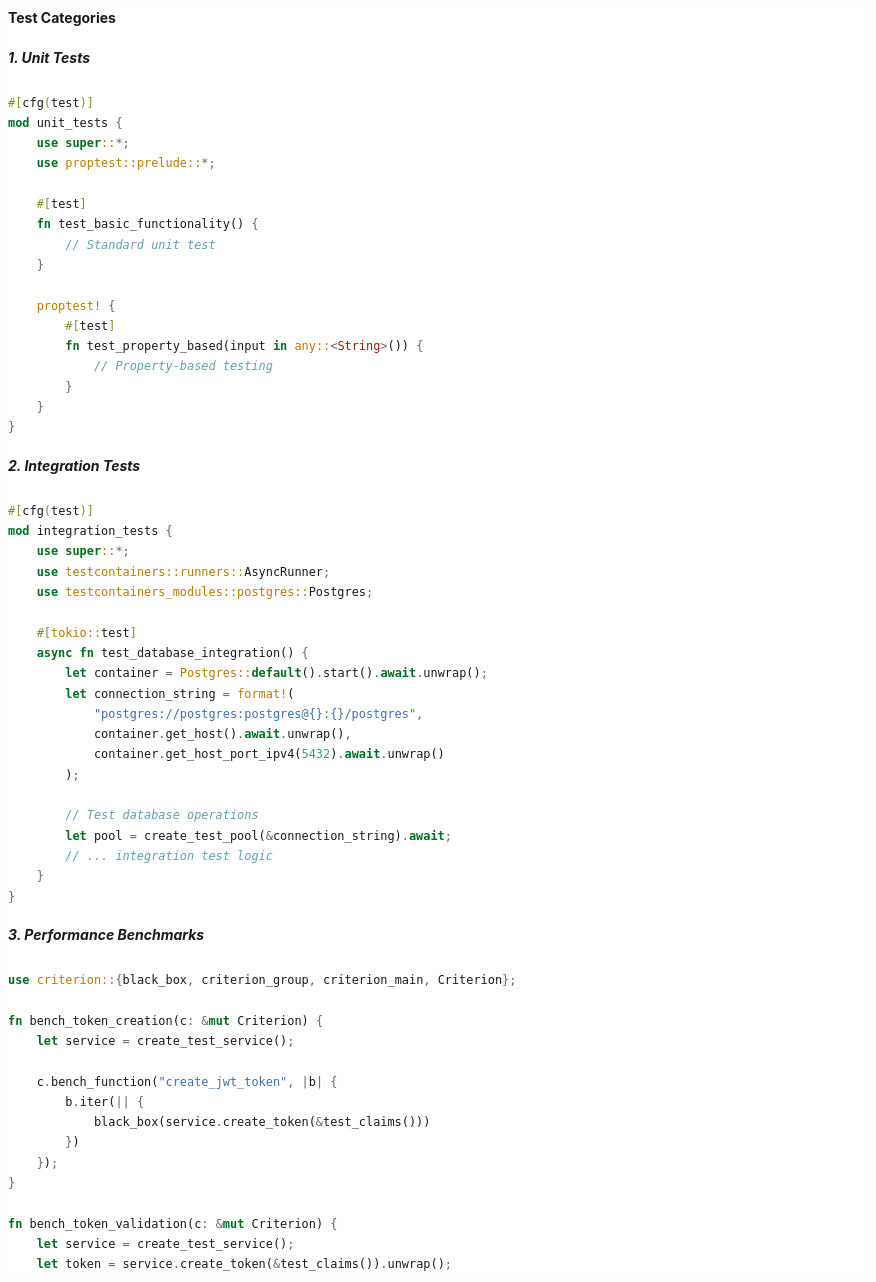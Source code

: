 #### **Test Categories**

##### **1. Unit Tests**
```rust
#[cfg(test)]
mod unit_tests {
    use super::*;
    use proptest::prelude::*;

    #[test]
    fn test_basic_functionality() {
        // Standard unit test
    }

    proptest! {
        #[test]
        fn test_property_based(input in any::<String>()) {
            // Property-based testing
        }
    }
}
```

##### **2. Integration Tests**
```rust
#[cfg(test)]
mod integration_tests {
    use super::*;
    use testcontainers::runners::AsyncRunner;
    use testcontainers_modules::postgres::Postgres;

    #[tokio::test]
    async fn test_database_integration() {
        let container = Postgres::default().start().await.unwrap();
        let connection_string = format!(
            "postgres://postgres:postgres@{}:{}/postgres",
            container.get_host().await.unwrap(),
            container.get_host_port_ipv4(5432).await.unwrap()
        );

        // Test database operations
        let pool = create_test_pool(&connection_string).await;
        // ... integration test logic
    }
}
```

##### **3. Performance Benchmarks**
```rust
use criterion::{black_box, criterion_group, criterion_main, Criterion};

fn bench_token_creation(c: &mut Criterion) {
    let service = create_test_service();

    c.bench_function("create_jwt_token", |b| {
        b.iter(|| {
            black_box(service.create_token(&test_claims()))
        })
    });
}

fn bench_token_validation(c: &mut Criterion) {
    let service = create_test_service();
    let token = service.create_token(&test_claims()).unwrap();

```